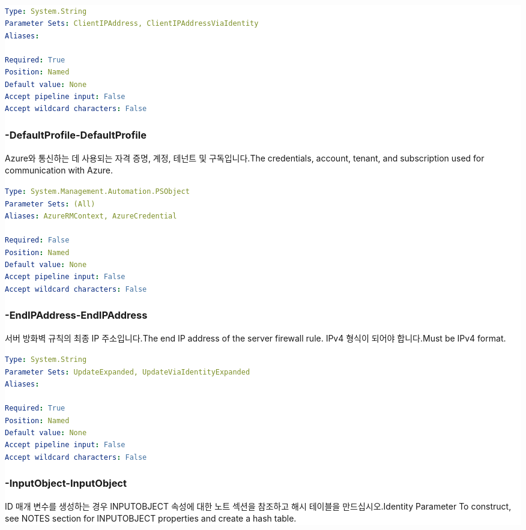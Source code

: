 ```yaml
Type: System.String
Parameter Sets: ClientIPAddress, ClientIPAddressViaIdentity
Aliases:

Required: True
Position: Named
Default value: None
Accept pipeline input: False
Accept wildcard characters: False
```

### <span data-ttu-id="57f6a-124">-DefaultProfile</span><span class="sxs-lookup"><span data-stu-id="57f6a-124">-DefaultProfile</span></span>
<span data-ttu-id="57f6a-125">Azure와 통신하는 데 사용되는 자격 증명, 계정, 테넌트 및 구독입니다.</span><span class="sxs-lookup"><span data-stu-id="57f6a-125">The credentials, account, tenant, and subscription used for communication with Azure.</span></span>

```yaml
Type: System.Management.Automation.PSObject
Parameter Sets: (All)
Aliases: AzureRMContext, AzureCredential

Required: False
Position: Named
Default value: None
Accept pipeline input: False
Accept wildcard characters: False
```

### <span data-ttu-id="57f6a-126">-EndIPAddress</span><span class="sxs-lookup"><span data-stu-id="57f6a-126">-EndIPAddress</span></span>
<span data-ttu-id="57f6a-127">서버 방화벽 규칙의 최종 IP 주소입니다.</span><span class="sxs-lookup"><span data-stu-id="57f6a-127">The end IP address of the server firewall rule.</span></span>
<span data-ttu-id="57f6a-128">IPv4 형식이 되어야 합니다.</span><span class="sxs-lookup"><span data-stu-id="57f6a-128">Must be IPv4 format.</span></span>

```yaml
Type: System.String
Parameter Sets: UpdateExpanded, UpdateViaIdentityExpanded
Aliases:

Required: True
Position: Named
Default value: None
Accept pipeline input: False
Accept wildcard characters: False
```

### <span data-ttu-id="57f6a-129">-InputObject</span><span class="sxs-lookup"><span data-stu-id="57f6a-129">-InputObject</span></span>
<span data-ttu-id="57f6a-130">ID 매개 변수를 생성하는 경우 INPUTOBJECT 속성에 대한 노트 섹션을 참조하고 해시 테이블을 만드십시오.</span><span class="sxs-lookup"><span data-stu-id="57f6a-130">Identity Parameter To construct, see NOTES section for INPUTOBJECT properties and create a hash table.</span></span>
